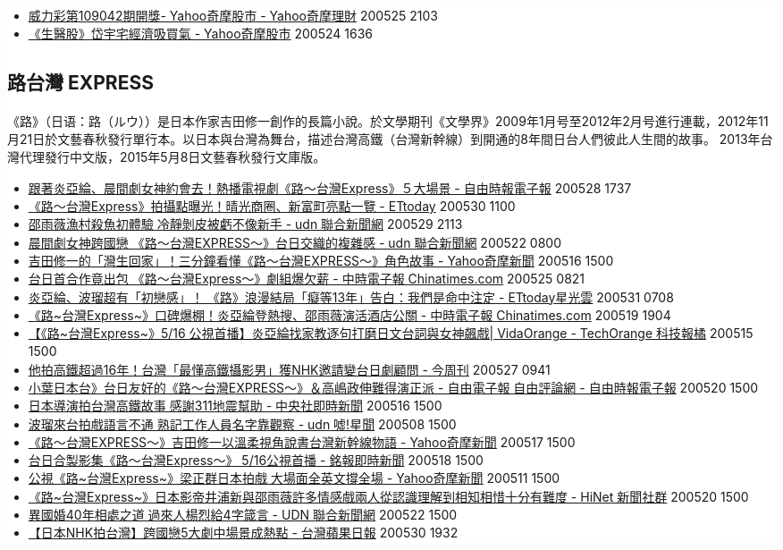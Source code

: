 - [威力彩第109042期開獎- Yahoo奇摩股市 - Yahoo奇摩理財](https://tw.stock.yahoo.com/news/%E5%A8%81%E5%8A%9B%E5%BD%A9%E7%AC%AC109042%E6%9C%9F%E9%96%8B%E7%8D%8E-130327201.html "威力彩第109042期開獎- Yahoo奇摩股市 - Yahoo奇摩理財") 200525 2103
- [《生醫股》岱宇宅經濟吸買氣 - Yahoo奇摩股市](https://tw.stock.yahoo.com/news/%E7%94%9F%E9%86%AB%E8%82%A1-%E5%B2%B1%E5%AE%87%E5%AE%85%E7%B6%93%E6%BF%9F%E5%90%B8%E8%B2%B7%E6%B0%A3-083624759.html "《生醫股》岱宇宅經濟吸買氣 - Yahoo奇摩股市") 200524 1636

## 路台灣 EXPRESS

《路》（日语：路（ルウ））是日本作家吉田修一創作的長篇小說。於文學期刊《文學界》2009年1月号至2012年2月号進行連載，2012年11月21日於文藝春秋發行單行本。以日本與台灣為舞台，描述台灣高鐵（台灣新幹線）到開通的8年間日台人們彼此人生間的故事。
2013年台灣代理發行中文版，2015年5月8日文藝春秋發行文庫版。
- [跟著炎亞綸、晨間劇女神約會去！熱播電視劇《路～台灣Express》５大場景 - 自由時報電子報](https://playing.ltn.com.tw/article/19512/1 "跟著炎亞綸、晨間劇女神約會去！熱播電視劇《路～台灣Express》５大場景 - 自由時報電子報") 200528 1737
- [《路～台灣Express》拍攝點曝光！晴光商圈、新富町亮點一覽 - ETtoday](https://travel.ettoday.net/article/1725766.htm "《路～台灣Express》拍攝點曝光！晴光商圈、新富町亮點一覽 - ETtoday") 200530 1100
- [邵雨薇漁村殺魚初體驗 冷靜剝皮被虧不像新手 - udn 聯合新聞網](https://stars.udn.com/star/story/10091/4600242 "邵雨薇漁村殺魚初體驗 冷靜剝皮被虧不像新手 - udn 聯合新聞網") 200529 2113
- [晨間劇女神跨國戀 《路～台灣EXPRESS～》台日交織的複雜感 - udn 聯合新聞網](https://stars.udn.com/star/story/10093/4580457 "晨間劇女神跨國戀 《路～台灣EXPRESS～》台日交織的複雜感 - udn 聯合新聞網") 200522 0800
- [吉田修一的「灣生回家」！三分鐘看懂《路～台灣EXPRESS～》角色故事 - Yahoo奇摩新聞](https://tw.youcard.yahoo.com/cardstack/85e593f0-9773-11ea-972f-53ade56e59c1/%E5%90%89%E7%94%B0%E4%BF%AE%E4%B8%80%E7%9A%84%E3%80%8C%E7%81%A3%E7%94%9F%E5%9B%9E%E5%AE%B6%E3%80%8D%EF%BC%81%E4%B8%89%E5%88%86%E9%90%98%E7%9C%8B%E6%87%82%E3%80%8A%E8%B7%AF%EF%BD%9E%E5%8F%B0%E7%81%A3EXPRESS%EF%BD%9E%E3%80%8B%E8%A7%92%E8%89%B2%E6%95%85%E4%BA%8B "吉田修一的「灣生回家」！三分鐘看懂《路～台灣EXPRESS～》角色故事 - Yahoo奇摩新聞") 200516 1500
- [台日首合作竟出包 《路～台灣Express～》劇組爆欠薪 - 中時電子報 Chinatimes.com](https://www.chinatimes.com/realtimenews/20200525000802-260404 "台日首合作竟出包 《路～台灣Express～》劇組爆欠薪 - 中時電子報 Chinatimes.com") 200525 0821
- [炎亞綸、波瑠超有「初戀感」！ 《路》浪漫結局「癡等13年」告白：我們是命中注定 - ETtoday星光雲](https://star.ettoday.net/news/1726469 "炎亞綸、波瑠超有「初戀感」！ 《路》浪漫結局「癡等13年」告白：我們是命中注定 - ETtoday星光雲") 200531 0708
- [《路~台灣Express~》口碑爆棚！炎亞綸登熱搜、邵雨薇演活酒店公關 - 中時電子報 Chinatimes.com](https://www.chinatimes.com/realtimenews/20200518003105-260404 "《路~台灣Express~》口碑爆棚！炎亞綸登熱搜、邵雨薇演活酒店公關 - 中時電子報 Chinatimes.com") 200519 1904
- [【《路~台灣Express~》5/16 公視首播】炎亞綸找家教逐句打磨日文台詞與女神飆戲| VidaOrange - TechOrange 科技報橘](https://buzzorange.com/vidaorange/2020/05/15/drama-road-taiwan-express/ "【《路~台灣Express~》5/16 公視首播】炎亞綸找家教逐句打磨日文台詞與女神飆戲| VidaOrange - TechOrange 科技報橘") 200515 1500
- [他拍高鐵超過16年！台灣「最懂高鐵攝影男」獲NHK邀請變台日劇顧問 - 今周刊](https://www.businesstoday.com.tw/article/category/154769/post/202005270010/%E4%BB%96%E6%8B%8D%E9%AB%98%E9%90%B5%E8%B6%85%E9%81%8E16%E5%B9%B4%EF%BC%81%E5%8F%B0%E7%81%A3%E3%80%8C%E6%9C%80%E6%87%82%E9%AB%98%E9%90%B5%E6%94%9D%E5%BD%B1%E7%94%B7%E3%80%8D%E7%8D%B2NHK%E9%82%80%E8%AB%8B%E3%80%80%E8%AE%8A%E5%8F%B0%E6%97%A5%E5%8A%87%E9%A1%A7%E5%95%8F "他拍高鐵超過16年！台灣「最懂高鐵攝影男」獲NHK邀請變台日劇顧問 - 今周刊") 200527 0941
- [小葉日本台》台日友好的《路～台灣EXPRESS～》＆高嶋政伸難得演正派 - 自由電子報 自由評論網 - 自由時報電子報](https://talk.ltn.com.tw/article/breakingnews/3169052 "小葉日本台》台日友好的《路～台灣EXPRESS～》＆高嶋政伸難得演正派 - 自由電子報 自由評論網 - 自由時報電子報") 200520 1500
- [日本導演拍台灣高鐵故事 感謝311地震幫助 - 中央社即時新聞](https://www.cna.com.tw/news/amov/202005150344.aspx "日本導演拍台灣高鐵故事 感謝311地震幫助 - 中央社即時新聞") 200516 1500
- [波瑠來台拍戲語言不通 熟記工作人員名字靠觀察 - udn 噓!星聞](https://stars.udn.com/star/story/10091/4548475 "波瑠來台拍戲語言不通 熟記工作人員名字靠觀察 - udn 噓!星聞") 200508 1500
- [《路～台灣EXPRESS～》吉田修一以溫柔視角說書台灣新幹線物語 - Yahoo奇摩新聞](https://tw.news.yahoo.com/%E8%B7%AF%E5%8F%B0%E7%81%A3express%E5%90%89%E7%94%B0%E4%BF%AE%E4%B8%80%E4%BB%A5%E6%BA%AB%E6%9F%94%E8%A6%96%E8%A7%92%E8%AA%AA%E6%9B%B8%E5%8F%B0%E7%81%A3%E6%96%B0%E5%B9%B9%E7%B7%9A%E7%89%A9%E8%AA%9E-033223714.html "《路～台灣EXPRESS～》吉田修一以溫柔視角說書台灣新幹線物語 - Yahoo奇摩新聞") 200517 1500
- [台日合製影集《路～台灣Express～》 5/16公視首播 - 銘報即時新聞](http://mol.mcu.edu.tw/%E5%8F%B0%E6%97%A5%E5%90%88%E8%A3%BD%E5%BD%B1%E9%9B%86%E3%80%8A%E8%B7%AF%EF%BD%9E%E5%8F%B0%E7%81%A3express%EF%BD%9E%E3%80%8B-5%E6%9C%8816%E6%97%A5%E8%B5%B7%E5%85%AC%E8%A6%96%E9%A6%96%E6%92%AD/ "台日合製影集《路～台灣Express～》 5/16公視首播 - 銘報即時新聞") 200518 1500
- [公視《路~台灣Express~》梁正群日本拍戲 大場面全英文撐全場 - Yahoo奇摩新聞](https://tw.news.yahoo.com/%E5%85%AC%E8%A6%96-%E8%B7%AF-%E5%8F%B0%E7%81%A3express-%E6%A2%81%E6%AD%A3%E7%BE%A4%E6%97%A5%E6%9C%AC%E6%8B%8D%E6%88%B2-%E5%A4%A7%E5%A0%B4%E9%9D%A2%E5%85%A8%E8%8B%B1%E6%96%87%E6%92%90%E5%85%A8%E5%A0%B4-160000184.html "公視《路~台灣Express~》梁正群日本拍戲 大場面全英文撐全場 - Yahoo奇摩新聞") 200511 1500
- [《路~台灣Express~》日本影帝井浦新與邵雨薇許多情感戲兩人從認識理解到相知相惜十分有難度 - HiNet 新聞社群](https://times.hinet.net/news/22908306 "《路~台灣Express~》日本影帝井浦新與邵雨薇許多情感戲兩人從認識理解到相知相惜十分有難度 - HiNet 新聞社群") 200520 1500
- [異國婚40年相處之道 過來人楊烈給4字箴言 - UDN 聯合新聞網](https://stars.udn.com/star/story/10091/4583586 "異國婚40年相處之道 過來人楊烈給4字箴言 - UDN 聯合新聞網") 200522 1500
- [【日本NHK拍台灣】跨國戀5大劇中場景成熱點 - 台灣蘋果日報](https://tw.appledaily.com/gadget/20200529/4DF7XC6TQQ5QP3TFM5NVSBUSU4/ "【日本NHK拍台灣】跨國戀5大劇中場景成熱點 - 台灣蘋果日報") 200530 1932